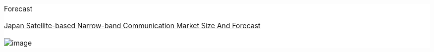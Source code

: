 Forecast</a></p><p><a href="https://github.com/shweta3366/Strategies/blob/main/Satellite-based-Narrow-band-Communication-Market/Satellite-based-Narrow-band-Communication-Market.md">Japan Satellite-based Narrow-band Communication Market Size And Forecast</a></p>
![image](https://github.com/user-attachments/assets/c8733f0f-e0b9-4013-a00f-a9686e2997d8)
